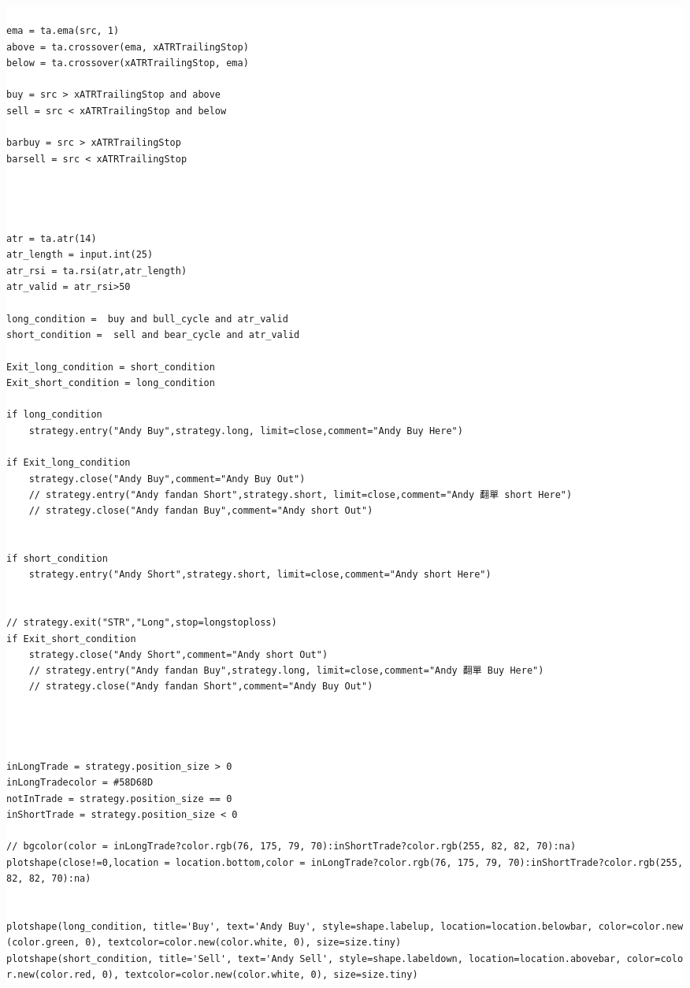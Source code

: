 ``` pinescript

ema = ta.ema(src, 1)
above = ta.crossover(ema, xATRTrailingStop)
below = ta.crossover(xATRTrailingStop, ema)

buy = src > xATRTrailingStop and above
sell = src < xATRTrailingStop and below

barbuy = src > xATRTrailingStop
barsell = src < xATRTrailingStop




atr = ta.atr(14)
atr_length = input.int(25)
atr_rsi = ta.rsi(atr,atr_length)
atr_valid = atr_rsi>50

long_condition =  buy and bull_cycle and atr_valid
short_condition =  sell and bear_cycle and atr_valid

Exit_long_condition = short_condition
Exit_short_condition = long_condition

if long_condition
    strategy.entry("Andy Buy",strategy.long, limit=close,comment="Andy Buy Here")

if Exit_long_condition
    strategy.close("Andy Buy",comment="Andy Buy Out")
    // strategy.entry("Andy fandan Short",strategy.short, limit=close,comment="Andy 翻單 short Here")
    // strategy.close("Andy fandan Buy",comment="Andy short Out")


if short_condition
    strategy.entry("Andy Short",strategy.short, limit=close,comment="Andy short Here")


// strategy.exit("STR","Long",stop=longstoploss)
if Exit_short_condition
    strategy.close("Andy Short",comment="Andy short Out")
    // strategy.entry("Andy fandan Buy",strategy.long, limit=close,comment="Andy 翻單 Buy Here")
    // strategy.close("Andy fandan Short",comment="Andy Buy Out")




inLongTrade = strategy.position_size > 0
inLongTradecolor = #58D68D
notInTrade = strategy.position_size == 0
inShortTrade = strategy.position_size < 0

// bgcolor(color = inLongTrade?color.rgb(76, 175, 79, 70):inShortTrade?color.rgb(255, 82, 82, 70):na)
plotshape(close!=0,location = location.bottom,color = inLongTrade?color.rgb(76, 175, 79, 70):inShortTrade?color.rgb(255, 82, 82, 70):na)


plotshape(long_condition, title='Buy', text='Andy Buy', style=shape.labelup, location=location.belowbar, color=color.new(color.green, 0), textcolor=color.new(color.white, 0), size=size.tiny)
plotshape(short_condition, title='Sell', text='Andy Sell', style=shape.labeldown, location=location.abovebar, color=color.new(color.red, 0), textcolor=color.new(color.white, 0), size=size.tiny)

```